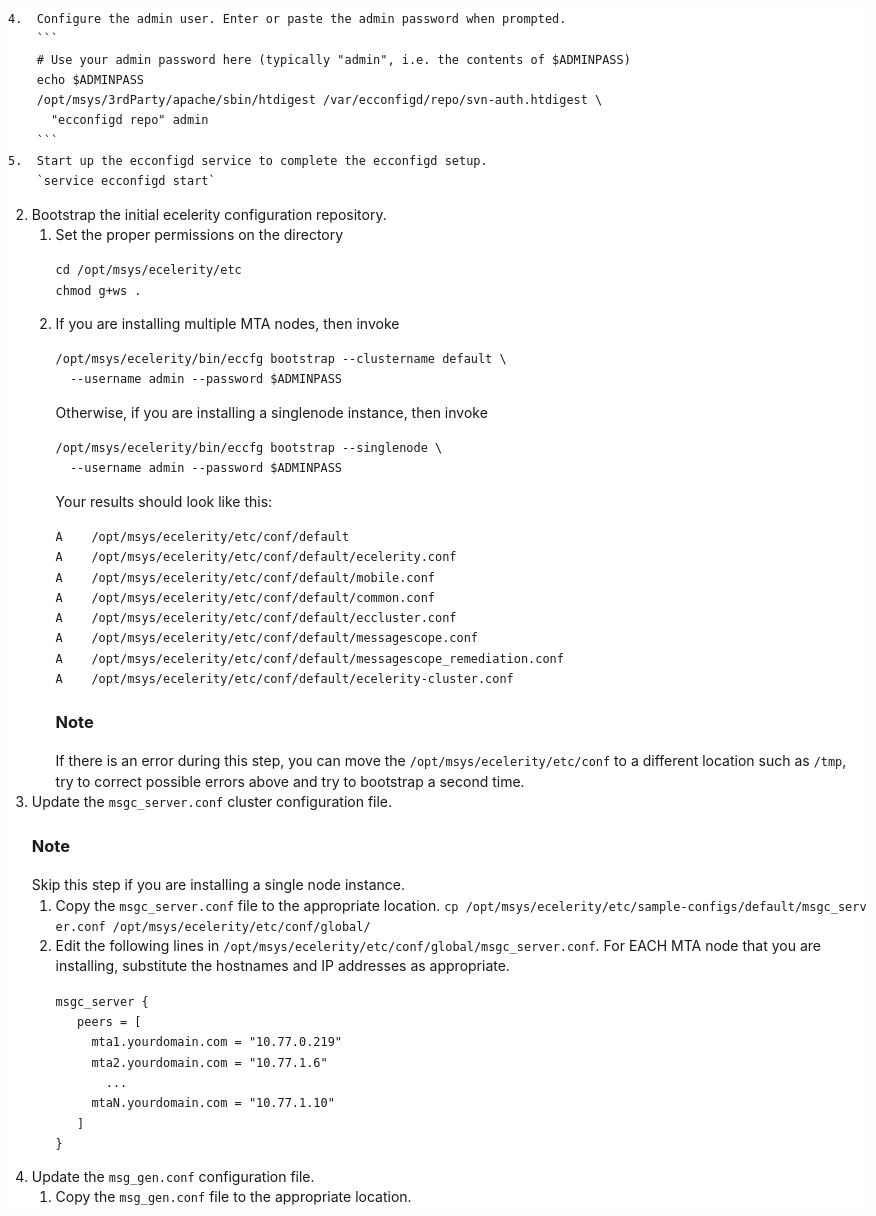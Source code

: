     4.  Configure the admin user. Enter or paste the admin password when prompted.
        ```
        # Use your admin password here (typically "admin", i.e. the contents of $ADMINPASS)
        echo $ADMINPASS
        /opt/msys/3rdParty/apache/sbin/htdigest /var/ecconfigd/repo/svn-auth.htdigest \
          "ecconfigd repo" admin
        ```
    5.  Start up the ecconfigd service to complete the ecconfigd setup.
        `service ecconfigd start`
2.  Bootstrap the initial ecelerity configuration repository.
    1.  Set the proper permissions on the directory
        ```
        cd /opt/msys/ecelerity/etc
        chmod g+ws .
        ```
    2.  If you are installing multiple MTA nodes, then invoke
        ```
        /opt/msys/ecelerity/bin/eccfg bootstrap --clustername default \
          --username admin --password $ADMINPASS
        ```
        Otherwise, if you are installing a singlenode instance, then invoke
        ```
        /opt/msys/ecelerity/bin/eccfg bootstrap --singlenode \
          --username admin --password $ADMINPASS
        ```
        Your results should look like this:
        ```
        A    /opt/msys/ecelerity/etc/conf/default
        A    /opt/msys/ecelerity/etc/conf/default/ecelerity.conf
        A    /opt/msys/ecelerity/etc/conf/default/mobile.conf
        A    /opt/msys/ecelerity/etc/conf/default/common.conf
        A    /opt/msys/ecelerity/etc/conf/default/eccluster.conf
        A    /opt/msys/ecelerity/etc/conf/default/messagescope.conf
        A    /opt/msys/ecelerity/etc/conf/default/messagescope_remediation.conf
        A    /opt/msys/ecelerity/etc/conf/default/ecelerity-cluster.conf
        ```
        ### Note
        If there is an error during this step, you can move the `/opt/msys/ecelerity/etc/conf` to a different location such as `/tmp`, try to correct possible errors above and try to bootstrap a second time.
3.  Update the `msgc_server.conf` cluster configuration file.
    ### Note
    Skip this step if you are installing a single node instance.
    1.  Copy the `msgc_server.conf` file to the appropriate location.
        `cp /opt/msys/ecelerity/etc/sample-configs/default/msgc_server.conf /opt/msys/ecelerity/etc/conf/global/`
    2.  Edit the following lines in `/opt/msys/ecelerity/etc/conf/global/msgc_server.conf`. For EACH MTA node that you are installing, substitute the hostnames and IP addresses as appropriate.
        ```
        msgc_server {
           peers = [
             mta1.yourdomain.com = "10.77.0.219"
             mta2.yourdomain.com = "10.77.1.6"
               ...
             mtaN.yourdomain.com = "10.77.1.10"
           ]
        }
        ```
4.  Update the `msg_gen.conf` configuration file.
    1.  Copy the `msg_gen.conf` file to the appropriate location.